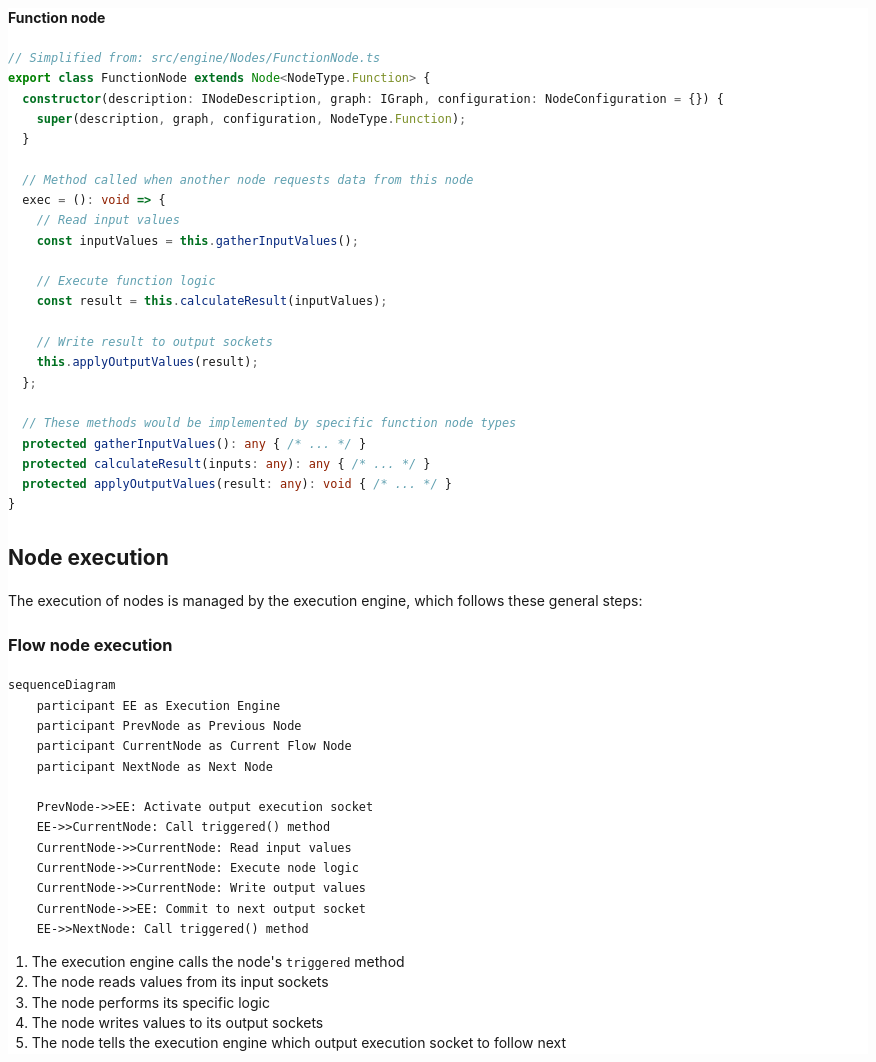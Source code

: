 #### Function node

```typescript
// Simplified from: src/engine/Nodes/FunctionNode.ts
export class FunctionNode extends Node<NodeType.Function> {
  constructor(description: INodeDescription, graph: IGraph, configuration: NodeConfiguration = {}) {
    super(description, graph, configuration, NodeType.Function);
  }
  
  // Method called when another node requests data from this node
  exec = (): void => {
    // Read input values
    const inputValues = this.gatherInputValues();
    
    // Execute function logic
    const result = this.calculateResult(inputValues);
    
    // Write result to output sockets
    this.applyOutputValues(result);
  };
  
  // These methods would be implemented by specific function node types
  protected gatherInputValues(): any { /* ... */ }
  protected calculateResult(inputs: any): any { /* ... */ }
  protected applyOutputValues(result: any): void { /* ... */ }
}
```

## Node execution

The execution of nodes is managed by the execution engine, which follows these general steps:

### Flow node execution

```mermaid
sequenceDiagram
    participant EE as Execution Engine
    participant PrevNode as Previous Node
    participant CurrentNode as Current Flow Node
    participant NextNode as Next Node

    PrevNode->>EE: Activate output execution socket
    EE->>CurrentNode: Call triggered() method
    CurrentNode->>CurrentNode: Read input values
    CurrentNode->>CurrentNode: Execute node logic
    CurrentNode->>CurrentNode: Write output values
    CurrentNode->>EE: Commit to next output socket
    EE->>NextNode: Call triggered() method
```

1. The execution engine calls the node's `triggered` method
2. The node reads values from its input sockets
3. The node performs its specific logic
4. The node writes values to its output sockets
5. The node tells the execution engine which output execution socket to follow next

